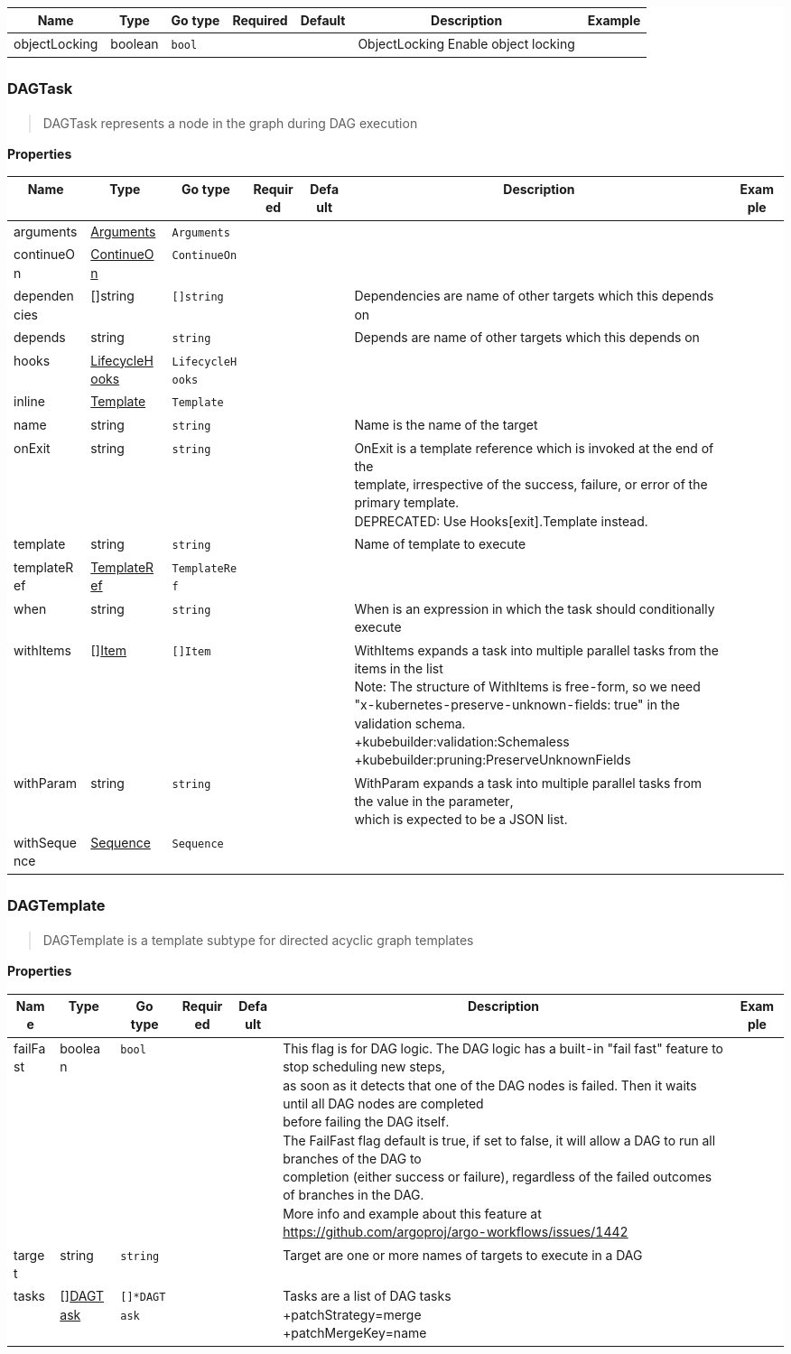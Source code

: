 | Name | Type | Go type | Required | Default | Description | Example |
|------|------|---------|:--------:| ------- |-------------|---------|
| objectLocking | boolean| `bool` |  | | ObjectLocking Enable object locking |  |



### <span id="d-a-g-task"></span> DAGTask


> DAGTask represents a node in the graph during DAG execution
  





**Properties**

| Name | Type | Go type | Required | Default | Description | Example |
|------|------|---------|:--------:| ------- |-------------|---------|
| arguments | [Arguments](#arguments)| `Arguments` |  | |  |  |
| continueOn | [ContinueOn](#continue-on)| `ContinueOn` |  | |  |  |
| dependencies | []string| `[]string` |  | | Dependencies are name of other targets which this depends on |  |
| depends | string| `string` |  | | Depends are name of other targets which this depends on |  |
| hooks | [LifecycleHooks](#lifecycle-hooks)| `LifecycleHooks` |  | |  |  |
| inline | [Template](#template)| `Template` |  | |  |  |
| name | string| `string` |  | | Name is the name of the target |  |
| onExit | string| `string` |  | | OnExit is a template reference which is invoked at the end of the</br>template, irrespective of the success, failure, or error of the</br>primary template.</br>DEPRECATED: Use Hooks[exit].Template instead. |  |
| template | string| `string` |  | | Name of template to execute |  |
| templateRef | [TemplateRef](#template-ref)| `TemplateRef` |  | |  |  |
| when | string| `string` |  | | When is an expression in which the task should conditionally execute |  |
| withItems | [][Item](#item)| `[]Item` |  | | WithItems expands a task into multiple parallel tasks from the items in the list</br>Note: The structure of WithItems is free-form, so we need</br>"x-kubernetes-preserve-unknown-fields: true" in the validation schema.</br>+kubebuilder:validation:Schemaless</br>+kubebuilder:pruning:PreserveUnknownFields |  |
| withParam | string| `string` |  | | WithParam expands a task into multiple parallel tasks from the value in the parameter,</br>which is expected to be a JSON list. |  |
| withSequence | [Sequence](#sequence)| `Sequence` |  | |  |  |



### <span id="d-a-g-template"></span> DAGTemplate


> DAGTemplate is a template subtype for directed acyclic graph templates
  





**Properties**

| Name | Type | Go type | Required | Default | Description | Example |
|------|------|---------|:--------:| ------- |-------------|---------|
| failFast | boolean| `bool` |  | | This flag is for DAG logic. The DAG logic has a built-in "fail fast" feature to stop scheduling new steps,</br>as soon as it detects that one of the DAG nodes is failed. Then it waits until all DAG nodes are completed</br>before failing the DAG itself.</br>The FailFast flag default is true,  if set to false, it will allow a DAG to run all branches of the DAG to</br>completion (either success or failure), regardless of the failed outcomes of branches in the DAG.</br>More info and example about this feature at https://github.com/argoproj/argo-workflows/issues/1442 |  |
| target | string| `string` |  | | Target are one or more names of targets to execute in a DAG |  |
| tasks | [][DAGTask](#d-a-g-task)| `[]*DAGTask` |  | | Tasks are a list of DAG tasks</br>+patchStrategy=merge</br>+patchMergeKey=name |  |
